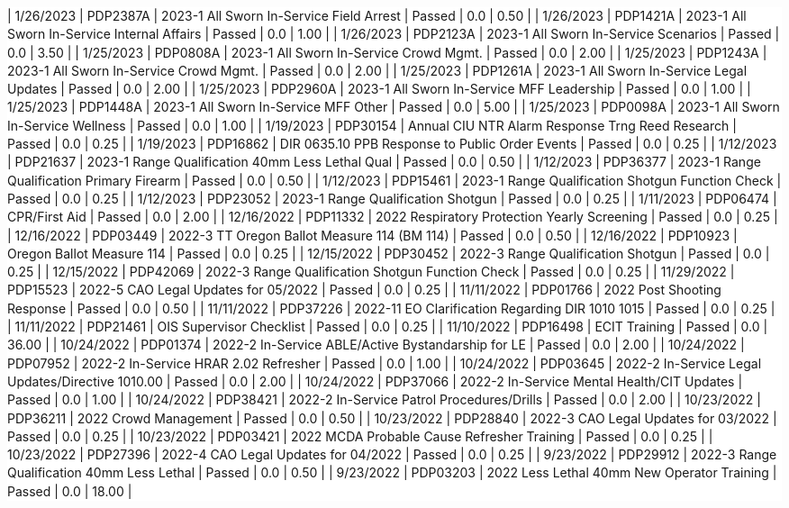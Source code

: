 | 1/26/2023 | PDP2387A | 2023-1 All Sworn In-Service Field Arrest | Passed | 0.0 | 0.50 |
| 1/26/2023 | PDP1421A | 2023-1 All Sworn In-Service Internal Affairs | Passed | 0.0 | 1.00 |
| 1/26/2023 | PDP2123A | 2023-1 All Sworn In-Service Scenarios | Passed | 0.0 | 3.50 |
| 1/25/2023 | PDP0808A | 2023-1 All Sworn In-Service Crowd Mgmt. | Passed | 0.0 | 2.00 |
| 1/25/2023 | PDP1243A | 2023-1 All Sworn In-Service Crowd Mgmt. | Passed | 0.0 | 2.00 |
| 1/25/2023 | PDP1261A | 2023-1 All Sworn In-Service Legal Updates | Passed | 0.0 | 2.00 |
| 1/25/2023 | PDP2960A | 2023-1 All Sworn In-Service MFF Leadership | Passed | 0.0 | 1.00 |
| 1/25/2023 | PDP1448A | 2023-1 All Sworn In-Service MFF Other | Passed | 0.0 | 5.00 |
| 1/25/2023 | PDP0098A | 2023-1 All Sworn In-Service Wellness | Passed | 0.0 | 1.00 |
| 1/19/2023 | PDP30154 | Annual CIU NTR Alarm Response Trng Reed Research | Passed | 0.0 | 0.25 |
| 1/19/2023 | PDP16862 | DIR 0635.10 PPB Response to Public Order Events | Passed | 0.0 | 0.25 |
| 1/12/2023 | PDP21637 | 2023-1 Range Qualification 40mm Less Lethal Qual | Passed | 0.0 | 0.50 |
| 1/12/2023 | PDP36377 | 2023-1 Range Qualification Primary Firearm | Passed | 0.0 | 0.50 |
| 1/12/2023 | PDP15461 | 2023-1 Range Qualification Shotgun Function Check | Passed | 0.0 | 0.25 |
| 1/12/2023 | PDP23052 | 2023-1 Range Qualification Shotgun | Passed | 0.0 | 0.25 |
| 1/11/2023 | PDP06474 | CPR/First Aid | Passed | 0.0 | 2.00 |
| 12/16/2022 | PDP11332 | 2022 Respiratory Protection Yearly Screening | Passed | 0.0 | 0.25 |
| 12/16/2022 | PDP03449 | 2022-3 TT Oregon Ballot Measure 114 (BM 114) | Passed | 0.0 | 0.50 |
| 12/16/2022 | PDP10923 | Oregon Ballot Measure 114 | Passed | 0.0 | 0.25 |
| 12/15/2022 | PDP30452 | 2022-3 Range Qualification Shotgun | Passed | 0.0 | 0.25 |
| 12/15/2022 | PDP42069 | 2022-3 Range Qualification Shotgun Function Check | Passed | 0.0 | 0.25 |
| 11/29/2022 | PDP15523 | 2022-5 CAO Legal Updates for 05/2022 | Passed | 0.0 | 0.25 |
| 11/11/2022 | PDP01766 | 2022 Post Shooting Response | Passed | 0.0 | 0.50 |
| 11/11/2022 | PDP37226 | 2022-11 EO Clarification Regarding DIR 1010  1015 | Passed | 0.0 | 0.25 |
| 11/11/2022 | PDP21461 | OIS Supervisor Checklist | Passed | 0.0 | 0.25 |
| 11/10/2022 | PDP16498 | ECIT Training | Passed | 0.0 | 36.00 |
| 10/24/2022 | PDP01374 | 2022-2 In-Service ABLE/Active Bystandarship for LE | Passed | 0.0 | 2.00 |
| 10/24/2022 | PDP07952 | 2022-2 In-Service HRAR 2.02 Refresher | Passed | 0.0 | 1.00 |
| 10/24/2022 | PDP03645 | 2022-2 In-Service Legal Updates/Directive 1010.00 | Passed | 0.0 | 2.00 |
| 10/24/2022 | PDP37066 | 2022-2 In-Service Mental Health/CIT Updates | Passed | 0.0 | 1.00 |
| 10/24/2022 | PDP38421 | 2022-2 In-Service Patrol Procedures/Drills | Passed | 0.0 | 2.00 |
| 10/23/2022 | PDP36211 | 2022 Crowd Management | Passed | 0.0 | 0.50 |
| 10/23/2022 | PDP28840 | 2022-3 CAO Legal Updates for 03/2022 | Passed | 0.0 | 0.25 |
| 10/23/2022 | PDP03421 | 2022 MCDA Probable Cause Refresher Training | Passed | 0.0 | 0.25 |
| 10/23/2022 | PDP27396 | 2022-4 CAO Legal Updates for 04/2022 | Passed | 0.0 | 0.25 |
| 9/23/2022 | PDP29912 | 2022-3 Range Qualification 40mm Less Lethal | Passed | 0.0 | 0.50 |
| 9/23/2022 | PDP03203 | 2022 Less Lethal 40mm New Operator Training | Passed | 0.0 | 18.00 |
